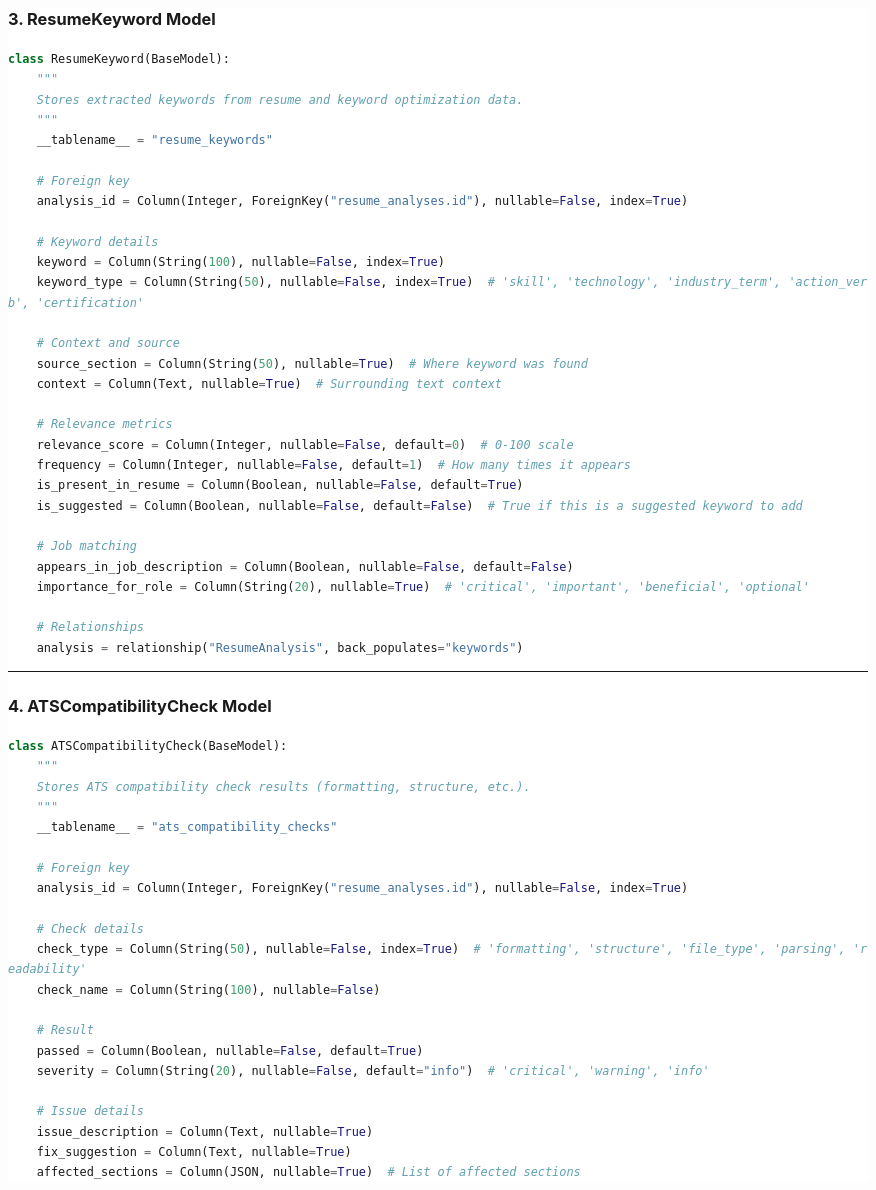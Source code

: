 
### 3. ResumeKeyword Model

```python
class ResumeKeyword(BaseModel):
    """
    Stores extracted keywords from resume and keyword optimization data.
    """
    __tablename__ = "resume_keywords"

    # Foreign key
    analysis_id = Column(Integer, ForeignKey("resume_analyses.id"), nullable=False, index=True)

    # Keyword details
    keyword = Column(String(100), nullable=False, index=True)
    keyword_type = Column(String(50), nullable=False, index=True)  # 'skill', 'technology', 'industry_term', 'action_verb', 'certification'

    # Context and source
    source_section = Column(String(50), nullable=True)  # Where keyword was found
    context = Column(Text, nullable=True)  # Surrounding text context

    # Relevance metrics
    relevance_score = Column(Integer, nullable=False, default=0)  # 0-100 scale
    frequency = Column(Integer, nullable=False, default=1)  # How many times it appears
    is_present_in_resume = Column(Boolean, nullable=False, default=True)
    is_suggested = Column(Boolean, nullable=False, default=False)  # True if this is a suggested keyword to add

    # Job matching
    appears_in_job_description = Column(Boolean, nullable=False, default=False)
    importance_for_role = Column(String(20), nullable=True)  # 'critical', 'important', 'beneficial', 'optional'

    # Relationships
    analysis = relationship("ResumeAnalysis", back_populates="keywords")
```

---

### 4. ATSCompatibilityCheck Model

```python
class ATSCompatibilityCheck(BaseModel):
    """
    Stores ATS compatibility check results (formatting, structure, etc.).
    """
    __tablename__ = "ats_compatibility_checks"

    # Foreign key
    analysis_id = Column(Integer, ForeignKey("resume_analyses.id"), nullable=False, index=True)

    # Check details
    check_type = Column(String(50), nullable=False, index=True)  # 'formatting', 'structure', 'file_type', 'parsing', 'readability'
    check_name = Column(String(100), nullable=False)

    # Result
    passed = Column(Boolean, nullable=False, default=True)
    severity = Column(String(20), nullable=False, default="info")  # 'critical', 'warning', 'info'

    # Issue details
    issue_description = Column(Text, nullable=True)
    fix_suggestion = Column(Text, nullable=True)
    affected_sections = Column(JSON, nullable=True)  # List of affected sections
```